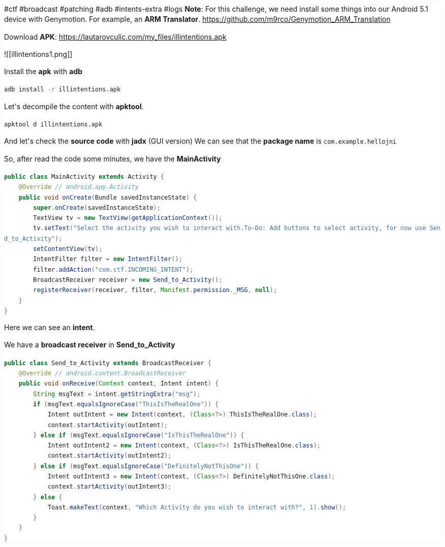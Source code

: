 #ctf #broadcast #patching #adb #intents-extra #logs 
**Note**: For this challenge, we need install some things into our Android 5.1 device with Genymotion.
For example, an **ARM Translator**.
https://github.com/m9rco/Genymotion_ARM_Translation

Download **APK**: https://lautarovculic.com/my_files/illintentions.apk

![[illintentions1.png]]

Install the **apk** with **adb**
```bash
adb install -r illintentions.apk
```

Let's decompile the content with **apktool**.
```bash
apktool d illintentions.apk
```
And let's check the **source code** with **jadx** (GUI version)
We can see that the **package name** is `com.example.hellojni`

So, after read the code some minutes, we have the **MainActivity**
```java
public class MainActivity extends Activity {  
    @Override // android.app.Activity  
    public void onCreate(Bundle savedInstanceState) {  
        super.onCreate(savedInstanceState);  
        TextView tv = new TextView(getApplicationContext());  
        tv.setText("Select the activity you wish to interact with.To-Do: Add buttons to select activity, for now use Send_to_Activity");  
        setContentView(tv);  
        IntentFilter filter = new IntentFilter();  
        filter.addAction("com.ctf.INCOMING_INTENT");  
        BroadcastReceiver receiver = new Send_to_Activity();  
        registerReceiver(receiver, filter, Manifest.permission._MSG, null);  
    }  
}
```
Here we can see an **intent**.

We have a **broadcast receiver** in **Send_to_Activity**
```java
public class Send_to_Activity extends BroadcastReceiver {  
    @Override // android.content.BroadcastReceiver  
    public void onReceive(Context context, Intent intent) {  
        String msgText = intent.getStringExtra("msg");  
        if (msgText.equalsIgnoreCase("ThisIsTheRealOne")) {  
            Intent outIntent = new Intent(context, (Class<?>) ThisIsTheRealOne.class);  
            context.startActivity(outIntent);  
        } else if (msgText.equalsIgnoreCase("IsThisTheRealOne")) {  
            Intent outIntent2 = new Intent(context, (Class<?>) IsThisTheRealOne.class);  
            context.startActivity(outIntent2);  
        } else if (msgText.equalsIgnoreCase("DefinitelyNotThisOne")) {  
            Intent outIntent3 = new Intent(context, (Class<?>) DefinitelyNotThisOne.class);  
            context.startActivity(outIntent3);  
        } else {  
            Toast.makeText(context, "Which Activity do you wish to interact with?", 1).show();  
        }  
    }  
}
```
